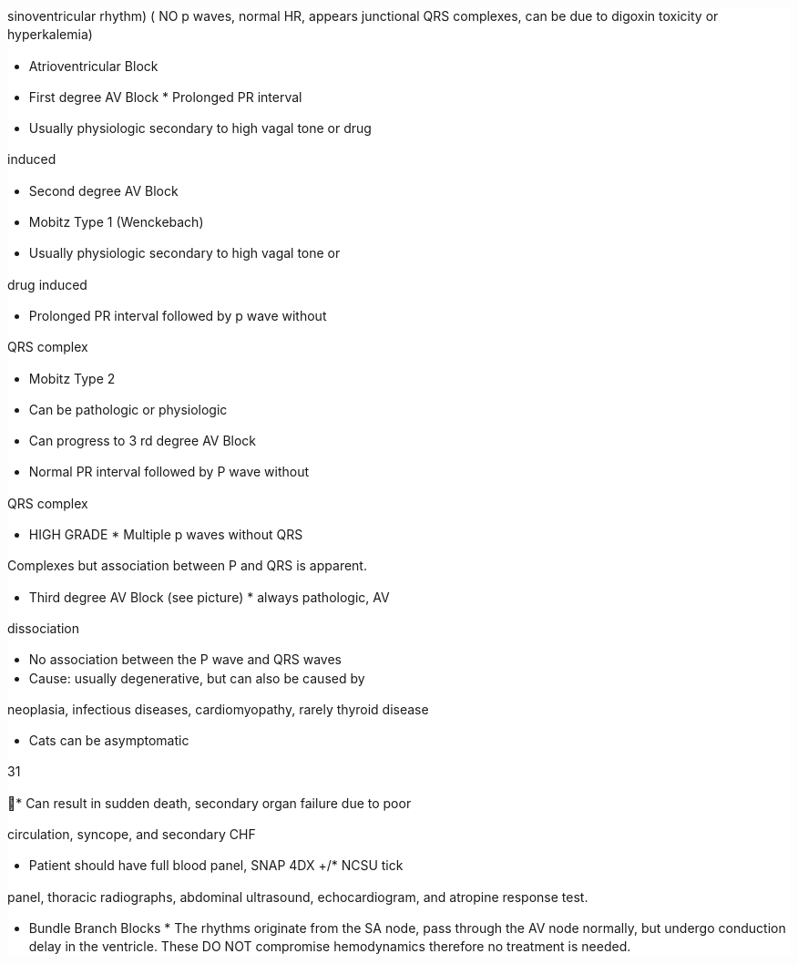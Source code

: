 sinoventricular   rhythm)   (   NO   p   waves,   normal   HR,   appears
junctional   QRS   complexes,   can   be   due   to   digoxin   toxicity   or
hyperkalemia)

* Atrioventricular   Block

* First   degree   AV   Block    *   Prolonged   PR   interval

* Usually   physiologic   secondary   to   high   vagal   tone   or   drug

induced
* Second   degree   AV   Block

* Mobitz   Type   1   (Wenckebach)

* Usually   physiologic   secondary   to   high   vagal   tone   or

drug   induced

* Prolonged   PR   interval   followed   by   p   wave   without

QRS   complex

* Mobitz   Type   2

* Can   be   pathologic   or   physiologic
* Can   progress   to   3 rd    degree   AV   Block
* Normal   PR   interval   followed   by   P   wave   without

QRS   complex

* HIGH   GRADE    *  Multiple   p   waves   without   QRS

Complexes   but   association   between   P   and   QRS   is
apparent.

* Third   degree   AV   Block    (see   picture)   *   always   pathologic,   AV

dissociation

* No   association   between   the   P   wave   and   QRS   waves
* Cause:   usually   degenerative,   but   can   also   be   caused   by

neoplasia,   infectious   diseases,   cardiomyopathy,   rarely   thyroid
disease

* Cats   can   be   asymptomatic

31

* Can   result   in   sudden   death,   secondary   organ   failure   due   to   poor

circulation,   syncope,   and   secondary   CHF

* Patient   should   have   full   blood   panel,   SNAP   4DX   +/*  NCSU   tick

panel,   thoracic   radiographs,   abdominal   ultrasound,
echocardiogram,   and   atropine   response   test.
* Bundle   Branch   Blocks *  The   rhythms   originate   from   the   SA   node,   pass   through
the   AV   node   normally,   but   undergo   conduction   delay   in   the   ventricle.   These   DO
NOT   compromise   hemodynamics   therefore   no   treatment   is   needed.
